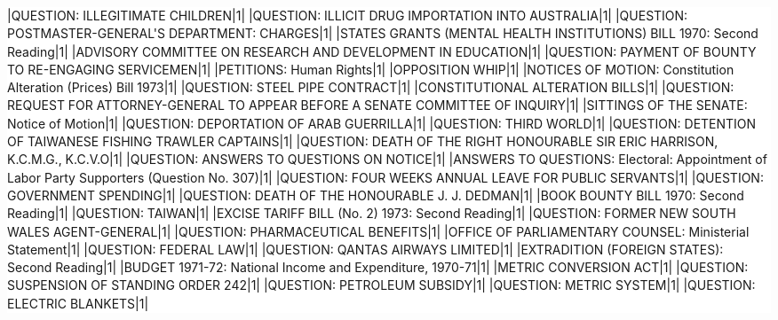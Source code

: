 |QUESTION: ILLEGITIMATE CHILDREN|1|
|QUESTION: ILLICIT DRUG IMPORTATION INTO AUSTRALIA|1|
|QUESTION: POSTMASTER-GENERAL'S DEPARTMENT: CHARGES|1|
|STATES GRANTS (MENTAL HEALTH INSTITUTIONS) BILL 1970: Second Reading|1|
|ADVISORY COMMITTEE ON RESEARCH AND DEVELOPMENT IN EDUCATION|1|
|QUESTION: PAYMENT OF BOUNTY TO RE-ENGAGING SERVICEMEN|1|
|PETITIONS: Human Rights|1|
|OPPOSITION WHIP|1|
|NOTICES OF MOTION: Constitution Alteration (Prices) Bill 1973|1|
|QUESTION: STEEL PIPE CONTRACT|1|
|CONSTITUTIONAL ALTERATION BILLS|1|
|QUESTION: REQUEST FOR ATTORNEY-GENERAL TO APPEAR BEFORE A SENATE COMMITTEE OF INQUIRY|1|
|SITTINGS OF THE SENATE: Notice of Motion|1|
|QUESTION: DEPORTATION OF ARAB GUERRILLA|1|
|QUESTION: THIRD WORLD|1|
|QUESTION: DETENTION OF TAIWANESE FISHING TRAWLER CAPTAINS|1|
|QUESTION: DEATH OF THE RIGHT HONOURABLE SIR ERIC HARRISON, K.C.M.G., K.C.V.O|1|
|QUESTION: ANSWERS TO QUESTIONS ON NOTICE|1|
|ANSWERS TO QUESTIONS: Electoral: Appointment of Labor Party Supporters (Question No. 307)|1|
|QUESTION: FOUR WEEKS ANNUAL LEAVE FOR PUBLIC SERVANTS|1|
|QUESTION: GOVERNMENT SPENDING|1|
|QUESTION: DEATH OF THE HONOURABLE J. J. DEDMAN|1|
|BOOK BOUNTY BILL 1970: Second Reading|1|
|QUESTION: TAIWAN|1|
|EXCISE TARIFF BILL (No. 2) 1973: Second Reading|1|
|QUESTION: FORMER NEW SOUTH WALES AGENT-GENERAL|1|
|QUESTION: PHARMACEUTICAL BENEFITS|1|
|OFFICE OF PARLIAMENTARY COUNSEL: Ministerial Statement|1|
|QUESTION: FEDERAL LAW|1|
|QUESTION: QANTAS AIRWAYS LIMITED|1|
|EXTRADITION (FOREIGN STATES): Second Reading|1|
|BUDGET 1971-72: National Income and Expenditure, 1970-71|1|
|METRIC CONVERSION ACT|1|
|QUESTION: SUSPENSION OF STANDING ORDER 242|1|
|QUESTION: PETROLEUM SUBSIDY|1|
|QUESTION: METRIC SYSTEM|1|
|QUESTION: ELECTRIC BLANKETS|1|